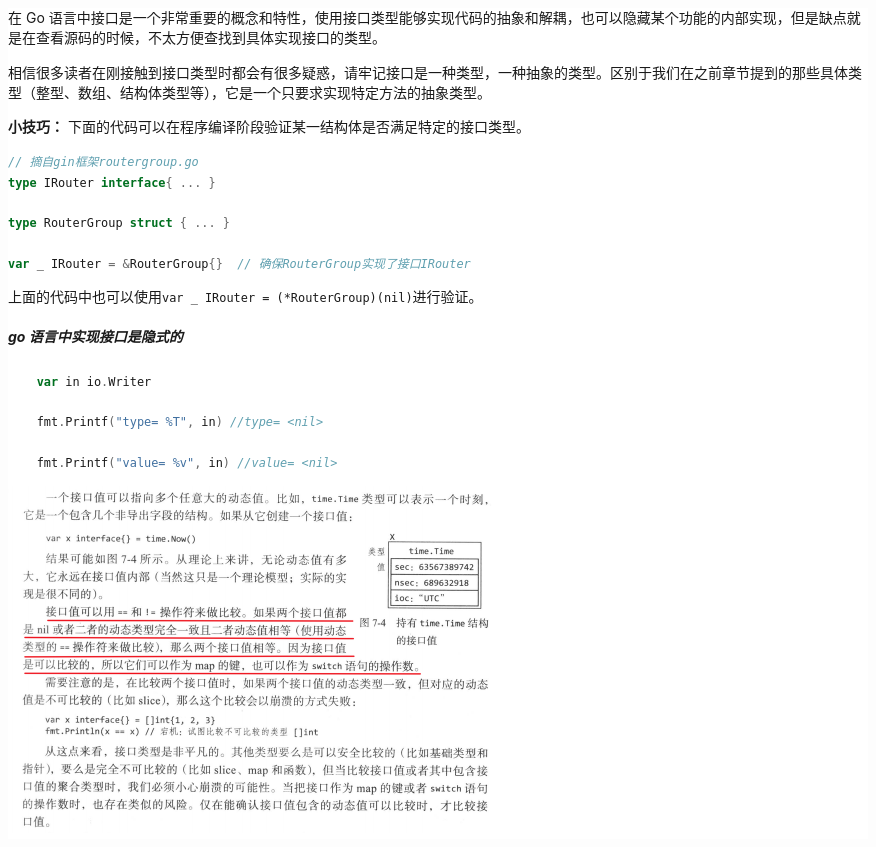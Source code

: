 在 Go 语言中接口是一个非常重要的概念和特性，使用接口类型能够实现代码的抽象和解耦，也可以隐藏某个功能的内部实现，但是缺点就是在查看源码的时候，不太方便查找到具体实现接口的类型。

相信很多读者在刚接触到接口类型时都会有很多疑惑，请牢记接口是一种类型，一种抽象的类型。区别于我们在之前章节提到的那些具体类型（整型、数组、结构体类型等），它是一个只要求实现特定方法的抽象类型。

**小技巧：** 下面的代码可以在程序编译阶段验证某一结构体是否满足特定的接口类型。

```go
// 摘自gin框架routergroup.go
type IRouter interface{ ... }

type RouterGroup struct { ... }

var _ IRouter = &RouterGroup{}  // 确保RouterGroup实现了接口IRouter
```

上面的代码中也可以使用`var _ IRouter = (*RouterGroup)(nil)`进行验证。

##### go 语言中实现接口是隐式的





```go
	var in io.Writer

	fmt.Printf("type= %T", in) //type= <nil>

	fmt.Printf("value= %v", in) //value= <nil>

```



<img src="GoNote2.assets/image-20240725下午25649944.png" alt="image-20240725下午25649944" style="zoom:50%;" />
